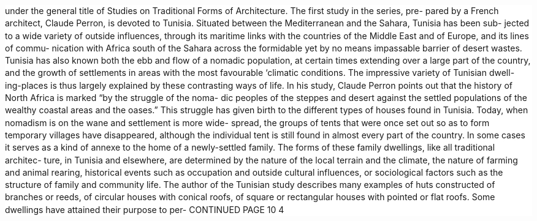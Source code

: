 under the general title of Studies on 
Traditional Forms of Architecture. 
The first study in the series, pre- 
pared by a French architect, Claude 
Perron, is devoted to Tunisia. 
Situated between the Mediterranean 
and the Sahara, Tunisia has been sub- 
jected to a wide variety of outside 
influences, through its maritime links 
with the countries of the Middle East 
and of Europe, and its lines of commu- 
nication with Africa south of the 
Sahara across the formidable yet by 
no means impassable barrier of desert 
wastes. 
Tunisia has also known both the ebb 
and flow of a nomadic population, at 
certain times extending over a large 
part of the country, and the growth of 
settlements in areas with the most 
favourable ‘climatic conditions. The 
impressive variety of Tunisian dwell- 
ing-places is thus largely explained by 
these contrasting ways of life. 
In his study, Claude Perron points 
out that the history of North Africa is 
marked “by the struggle of the noma- 
dic peoples of the steppes and desert 
against the settled populations of the 
wealthy coastal areas and the oases.” 
This struggle has given birth to the 
different types of houses found in 
Tunisia. 
Today, when nomadism is on the 
wane and settlement is more wide- 
spread, the groups of tents that were 
once set out so as to form temporary 
villages have disappeared, although 
the individual tent is still found in 
almost every part of the country. In 
some cases it serves as a kind of 
annexe to the home of a newly-settled 
family. The forms of these family 
dwellings, like all traditional architec- 
ture, in Tunisia and elsewhere, are 
determined by the nature of the local 
terrain and the climate, the nature of 
farming and animal rearing, historical 
events such as occupation and outside 
cultural influences, or sociological 
factors such as the structure of family 
and community life. 
The author of the Tunisian study 
describes many examples of huts 
constructed of branches or reeds, of 
circular houses with conical roofs, of 
square or rectangular houses with 
pointed or flat roofs. Some dwellings 
have attained their purpose to per- 
CONTINUED PAGE 10 
4 
